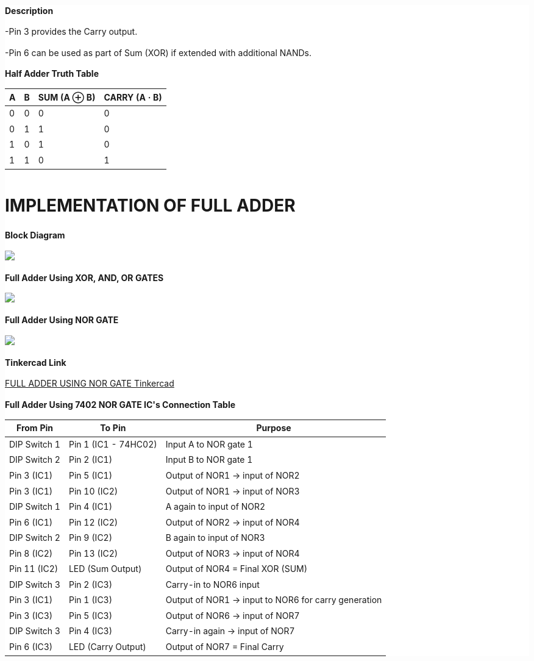 
**Description**

-Pin 3 provides the Carry output.

-Pin 6 can be used as part of Sum (XOR) if extended with additional NANDs.

**Half Adder Truth Table**

| A | B | SUM (A ⊕ B) | CARRY (A · B) |
| - | - | ----------- | ------------- |
| 0 | 0 | 0           | 0             |
| 0 | 1 | 1           | 0             |
| 1 | 0 | 1           | 0             |
| 1 | 1 | 0           | 1             |

# IMPLEMENTATION OF FULL ADDER

**Block Diagram**

<img src="https://github.com/user-attachments/assets/c953c83c-eda8-47da-93f4-37da31debd65" width="500" />


**Full Adder Using XOR, AND, OR GATES**

<img src="https://github.com/user-attachments/assets/ef2f6063-a8e8-462e-b95a-a65bae5c8e1c" width="600" />

**Full Adder Using NOR GATE**

<img src="https://github.com/user-attachments/assets/809760f8-21ad-4e9a-b373-cdbdae06f6ad" width="600" />

**Tinkercad Link**

[FULL ADDER USING NOR GATE Tinkercad](https://www.tinkercad.com/things/hZOS6CWrOht-full-adder-using-nor-gate)

**Full Adder Using 7402 NOR GATE IC's Connection Table**

| **From Pin**     | **To Pin**           | **Purpose**                                         |
| ---------------- | -------------------- | --------------------------------------------------- |
| DIP Switch 1     | Pin 1 (IC1 - 74HC02) | Input A to NOR gate 1                               |
| DIP Switch 2     | Pin 2 (IC1)          | Input B to NOR gate 1                               |
| Pin 3 (IC1)      | Pin 5 (IC1)          | Output of NOR1 → input of NOR2                      |
| Pin 3 (IC1)      | Pin 10 (IC2)         | Output of NOR1 → input of NOR3                      |
| DIP Switch 1     | Pin 4 (IC1)          | A again to input of NOR2                            |
| Pin 6 (IC1)      | Pin 12 (IC2)         | Output of NOR2 → input of NOR4                      |
| DIP Switch 2     | Pin 9 (IC2)          | B again to input of NOR3                            |
| Pin 8 (IC2)      | Pin 13 (IC2)         | Output of NOR3 → input of NOR4                      |
| Pin 11 (IC2)     | LED (Sum Output)     | Output of NOR4 = Final XOR (SUM)                    |
| DIP Switch 3     | Pin 2 (IC3)          | Carry-in to NOR6 input                              |
| Pin 3 (IC1)      | Pin 1 (IC3)          | Output of NOR1 → input to NOR6 for carry generation |
| Pin 3 (IC3)      | Pin 5 (IC3)          | Output of NOR6 → input of NOR7                      |
| DIP Switch 3     | Pin 4 (IC3)          | Carry-in again → input of NOR7                      |
| Pin 6 (IC3)      | LED (Carry Output)   | Output of NOR7 = Final Carry                        |